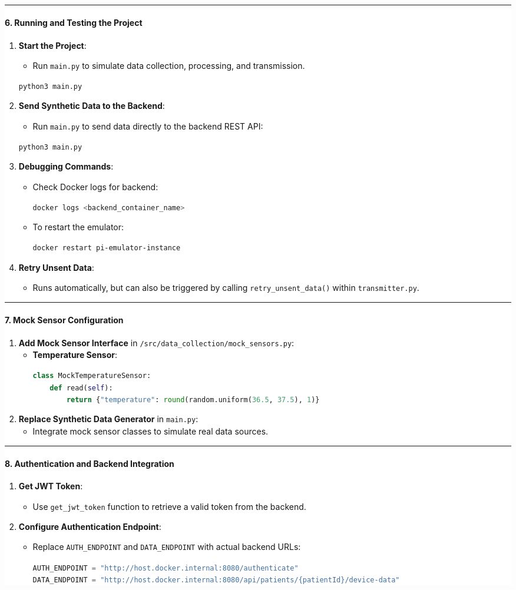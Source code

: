 
---

#### 6. **Running and Testing the Project**

1. **Start the Project**:
   - Run `main.py` to simulate data collection, processing, and transmission.
   ```bash
   python3 main.py
   ```

2. **Send Synthetic Data to the Backend**:
   - Run `main.py` to send data directly to the backend REST API:
   ```bash
   python3 main.py
   ```

3. **Debugging Commands**:
   - Check Docker logs for backend:
     ```bash
     docker logs <backend_container_name>
     ```
   - To restart the emulator:
     ```bash
     docker restart pi-emulator-instance
     ```

4. **Retry Unsent Data**:
   - Runs automatically, but can also be triggered by calling `retry_unsent_data()` within `transmitter.py`.

---

#### 7. **Mock Sensor Configuration**

1. **Add Mock Sensor Interface** in `/src/data_collection/mock_sensors.py`:
   - **Temperature Sensor**:
     ```python
     class MockTemperatureSensor:
         def read(self):
             return {"temperature": round(random.uniform(36.5, 37.5), 1)}
     ```
2. **Replace Synthetic Data Generator** in `main.py`:
   - Integrate mock sensor classes to simulate real data sources.

---

#### 8. **Authentication and Backend Integration**

1. **Get JWT Token**:
   - Use `get_jwt_token` function to retrieve a valid token from the backend.

2. **Configure Authentication Endpoint**:
   - Replace `AUTH_ENDPOINT` and `DATA_ENDPOINT` with actual backend URLs:
     ```python
     AUTH_ENDPOINT = "http://host.docker.internal:8080/authenticate"
     DATA_ENDPOINT = "http://host.docker.internal:8080/api/patients/{patientId}/device-data"
     ```

